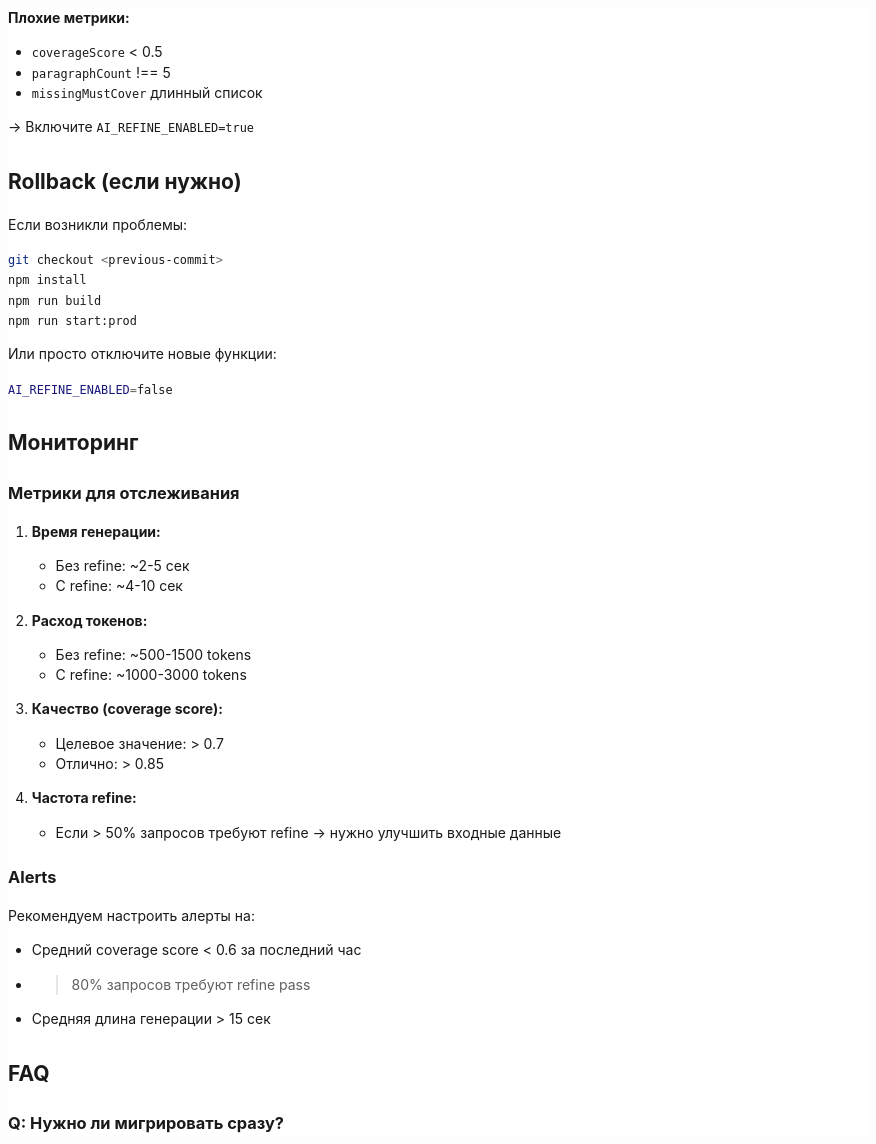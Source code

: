 **Плохие метрики:**
- `coverageScore` < 0.5
- `paragraphCount` !== 5
- `missingMustCover` длинный список

→ Включите `AI_REFINE_ENABLED=true`

## Rollback (если нужно)

Если возникли проблемы:

```bash
git checkout <previous-commit>
npm install
npm run build
npm run start:prod
```

Или просто отключите новые функции:

```bash
AI_REFINE_ENABLED=false
```

## Мониторинг

### Метрики для отслеживания

1. **Время генерации:**
   - Без refine: ~2-5 сек
   - С refine: ~4-10 сек

2. **Расход токенов:**
   - Без refine: ~500-1500 tokens
   - С refine: ~1000-3000 tokens

3. **Качество (coverage score):**
   - Целевое значение: > 0.7
   - Отлично: > 0.85

4. **Частота refine:**
   - Если > 50% запросов требуют refine → нужно улучшить входные данные

### Alerts

Рекомендуем настроить алерты на:
- Средний coverage score < 0.6 за последний час
- > 80% запросов требуют refine pass
- Средняя длина генерации > 15 сек

## FAQ

### Q: Нужно ли мигрировать сразу?
